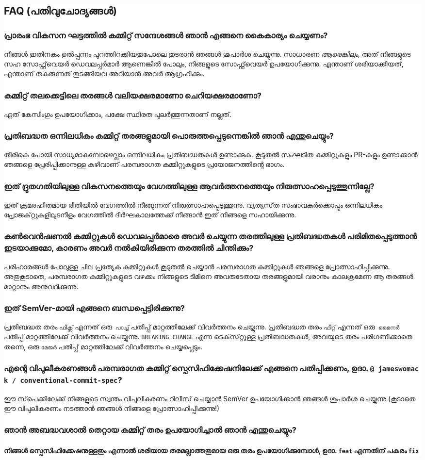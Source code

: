## FAQ (പതിവുചോദ്യങ്ങൾ)

### പ്രാരംഭ വികസന ഘട്ടത്തിൽ കമ്മിറ്റ് സന്ദേശങ്ങൾ ഞാൻ എങ്ങനെ കൈകാര്യം ചെയ്യണം?

നിങ്ങൾ ഇതിനകം ഉൽപ്പന്നം പുറത്തിറക്കിയതുപോലെ തുടരാൻ ഞങ്ങൾ ശുപാർശ ചെയ്യുന്നു. സാധാരണ *ആരെങ്കിലും*, അത് നിങ്ങളുടെ സഹ സോഫ്റ്റ്‌വെയർ ഡെവലപ്പർമാർ ആണെങ്കിൽ പോലും, നിങ്ങളുടെ സോഫ്റ്റ്‌വെയർ ഉപയോഗിക്കുന്നു. എന്താണ് ശരിയാക്കിയത്, എന്താണ് തകരുന്നത് തുടങ്ങിയവ അറിയാൻ അവർ ആഗ്രഹിക്കും.

### കമ്മിറ്റ് തലക്കെട്ടിലെ തരങ്ങൾ വലിയക്ഷരമാണോ ചെറിയക്ഷരമാണോ?

ഏത് കേസിംഗും ഉപയോഗിക്കാം, പക്ഷേ സ്ഥിരത പുലർത്തുന്നതാണ് നല്ലത്.

### പ്രതിബദ്ധത ഒന്നിലധികം കമ്മിറ്റ് തരങ്ങളുമായി പൊരുത്തപ്പെടുന്നെങ്കിൽ ഞാൻ എന്തുചെയ്യും?

തിരികെ പോയി സാധ്യമാകുമ്പോഴെല്ലാം ഒന്നിലധികം പ്രതിബദ്ധതകൾ ഉണ്ടാക്കുക. കൂടുതൽ സംഘടിത കമ്മിറ്റുകളും PR-കളും ഉണ്ടാക്കാൻ ഞങ്ങളെ പ്രേരിപ്പിക്കാനുള്ള കഴിവാണ് പരമ്പരാഗത കമ്മിറ്റുകളുടെ പ്രയോജനത്തിന്റെ ഭാഗം.

### ഇത് ദ്രുതഗതിയിലുള്ള വികസനത്തെയും വേഗത്തിലുള്ള ആവർത്തനത്തെയും നിരുത്സാഹപ്പെടുത്തുന്നില്ലേ?

ഇത് ക്രമരഹിതമായ രീതിയിൽ വേഗത്തിൽ നീങ്ങുന്നത് നിരുത്സാഹപ്പെടുത്തുന്നു. വ്യത്യസ്‌ത സംഭാവകർക്കൊപ്പം ഒന്നിലധികം പ്രോജക്‌റ്റുകളിലുടനീളം വേഗത്തിൽ ദീർഘകാലത്തേക്ക് നീങ്ങാൻ ഇത് നിങ്ങളെ സഹായിക്കുന്നു.

### കൺവെൻഷണൽ കമ്മിറ്റുകൾ ഡെവലപ്പർമാരെ അവർ ചെയ്യുന്ന തരത്തിലുള്ള പ്രതിബദ്ധതകൾ പരിമിതപ്പെടുത്താൻ ഇടയാക്കുമോ, കാരണം അവർ നൽകിയിരിക്കുന്ന തരത്തിൽ ചിന്തിക്കും?

പരിഹാരങ്ങൾ പോലുള്ള ചില പ്രത്യേക കമ്മിറ്റുകൾ കൂടുതൽ ചെയ്യാൻ പരമ്പരാഗത കമ്മിറ്റുകൾ ഞങ്ങളെ പ്രോത്സാഹിപ്പിക്കുന്നു. അതുകൂടാതെ, പരമ്പരാഗത കമ്മിറ്റുകളുടെ വഴക്കം നിങ്ങളുടെ ടീമിനെ അവരുടേതായ തരങ്ങളുമായി വരാനും കാലക്രമേണ ആ തരങ്ങൾ മാറ്റാനും അനുവദിക്കുന്നു.

### ഇത് SemVer-മായി എങ്ങനെ ബന്ധപ്പെട്ടിരിക്കുന്നു?

പ്രതിബദ്ധത തരം `ഫിക്സ്` എന്നത് ഒരു` പാച്ച്` പതിപ്പ് മാറ്റത്തിലേക്ക് വിവർത്തനം ചെയ്യുന്നു. പ്രതിബദ്ധത തരം `ഫീറ്റ്` എന്നത് ഒരു` മൈനർ` പതിപ്പ് മാറ്റത്തിലേക്ക് വിവർത്തനം ചെയ്യുന്നു. `BREAKING CHANGE` എന്ന ടെക്‌സ്‌റ്റുള്ള പ്രതിബദ്ധതകൾ, അവയുടെ തരം പരിഗണിക്കാതെ തന്നെ, ഒരു `മേജർ` പതിപ്പ് മാറ്റത്തിലേക്ക് വിവർത്തനം ചെയ്യപ്പെടും.

### എന്റെ വിപുലീകരണങ്ങൾ പരമ്പരാഗത കമ്മിറ്റ് സ്പെസിഫിക്കേഷനിലേക്ക് എങ്ങനെ പതിപ്പിക്കണം, ഉദാ. `@ jameswomack / conventional-commit-spec`?

ഈ സ്‌പെക്കിലേക്ക് നിങ്ങളുടെ സ്വന്തം വിപുലീകരണം റിലീസ് ചെയ്യാൻ SemVer ഉപയോഗിക്കാൻ ഞങ്ങൾ ശുപാർശ ചെയ്യുന്നു (കൂടാതെ ഈ വിപുലീകരണം നടത്താൻ ഞങ്ങൾ നിങ്ങളെ പ്രോത്സാഹിപ്പിക്കുന്നു!)

### ഞാൻ അബദ്ധവശാൽ തെറ്റായ കമ്മിറ്റ് തരം ഉപയോഗിച്ചാൽ ഞാൻ എന്തുചെയ്യും?

#### നിങ്ങൾ സ്പെസിഫിക്കേഷനുള്ളതും എന്നാൽ ശരിയായ തരമല്ലാത്തതുമായ ഒരു തരം ഉപയോഗിക്കുമ്പോൾ, ഉദാ. `feat` എന്നതിന് പകരം `fix`

